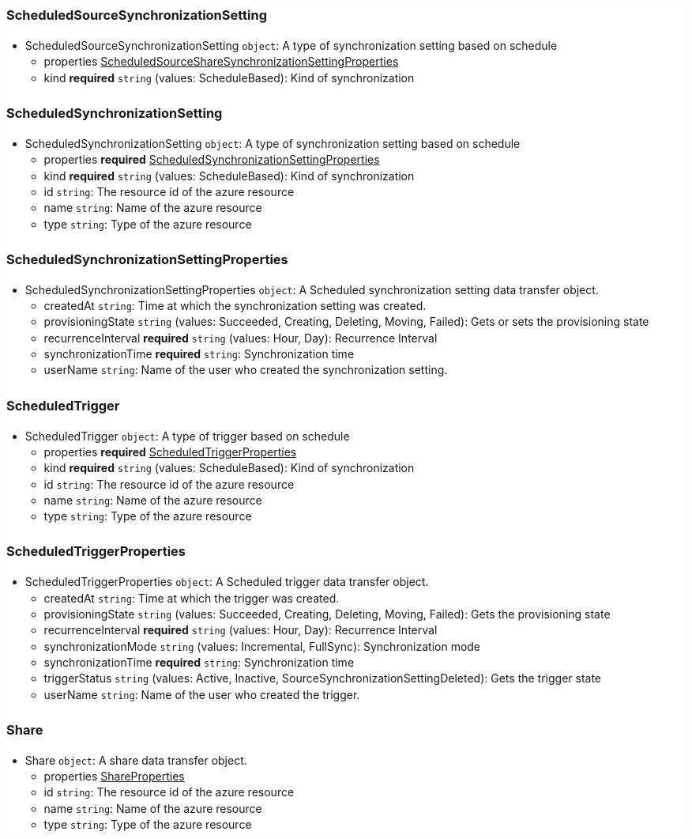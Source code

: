 ### ScheduledSourceSynchronizationSetting
* ScheduledSourceSynchronizationSetting `object`: A type of synchronization setting based on schedule
  * properties [ScheduledSourceShareSynchronizationSettingProperties](#scheduledsourcesharesynchronizationsettingproperties)
  * kind **required** `string` (values: ScheduleBased): Kind of synchronization

### ScheduledSynchronizationSetting
* ScheduledSynchronizationSetting `object`: A type of synchronization setting based on schedule
  * properties **required** [ScheduledSynchronizationSettingProperties](#scheduledsynchronizationsettingproperties)
  * kind **required** `string` (values: ScheduleBased): Kind of synchronization
  * id `string`: The resource id of the azure resource
  * name `string`: Name of the azure resource
  * type `string`: Type of the azure resource

### ScheduledSynchronizationSettingProperties
* ScheduledSynchronizationSettingProperties `object`: A Scheduled synchronization setting data transfer object.
  * createdAt `string`: Time at which the synchronization setting was created.
  * provisioningState `string` (values: Succeeded, Creating, Deleting, Moving, Failed): Gets or sets the provisioning state
  * recurrenceInterval **required** `string` (values: Hour, Day): Recurrence Interval
  * synchronizationTime **required** `string`: Synchronization time
  * userName `string`: Name of the user who created the synchronization setting.

### ScheduledTrigger
* ScheduledTrigger `object`: A type of trigger based on schedule
  * properties **required** [ScheduledTriggerProperties](#scheduledtriggerproperties)
  * kind **required** `string` (values: ScheduleBased): Kind of synchronization
  * id `string`: The resource id of the azure resource
  * name `string`: Name of the azure resource
  * type `string`: Type of the azure resource

### ScheduledTriggerProperties
* ScheduledTriggerProperties `object`: A Scheduled trigger data transfer object.
  * createdAt `string`: Time at which the trigger was created.
  * provisioningState `string` (values: Succeeded, Creating, Deleting, Moving, Failed): Gets the provisioning state
  * recurrenceInterval **required** `string` (values: Hour, Day): Recurrence Interval
  * synchronizationMode `string` (values: Incremental, FullSync): Synchronization mode
  * synchronizationTime **required** `string`: Synchronization time
  * triggerStatus `string` (values: Active, Inactive, SourceSynchronizationSettingDeleted): Gets the trigger state
  * userName `string`: Name of the user who created the trigger.

### Share
* Share `object`: A share data transfer object.
  * properties [ShareProperties](#shareproperties)
  * id `string`: The resource id of the azure resource
  * name `string`: Name of the azure resource
  * type `string`: Type of the azure resource
